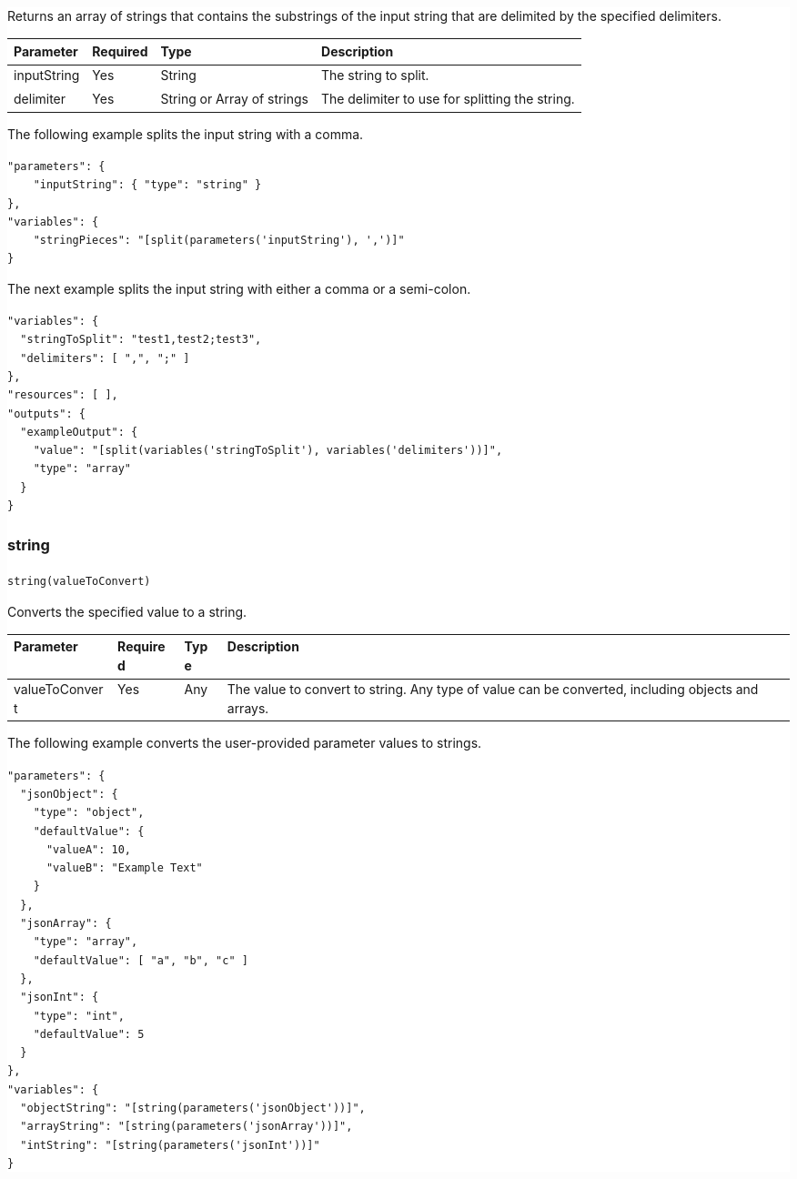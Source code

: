 Returns an array of strings that contains the substrings of the input string that are delimited by the specified delimiters.

| Parameter | Required | Type | Description |
|:--- |:--- |:--- |:--- |
| inputString |Yes |String |The string to split. |
| delimiter |Yes |String or Array of strings |The delimiter to use for splitting the string. |

The following example splits the input string with a comma.

    "parameters": {
        "inputString": { "type": "string" }
    },
    "variables": { 
        "stringPieces": "[split(parameters('inputString'), ',')]"
    }

The next example splits the input string with either a comma or a semi-colon.

    "variables": {
      "stringToSplit": "test1,test2;test3",
      "delimiters": [ ",", ";" ]
    },
    "resources": [ ],
    "outputs": {
      "exampleOutput": {
        "value": "[split(variables('stringToSplit'), variables('delimiters'))]",
        "type": "array"
      }
    }

<a id="string" />

### string
`string(valueToConvert)`

Converts the specified value to a string.

| Parameter | Required | Type | Description |
|:--- |:--- |:--- |:--- |
| valueToConvert |Yes | Any |The value to convert to string. Any type of value can be converted, including objects and arrays. |

The following example converts the user-provided parameter values to strings.

    "parameters": {
      "jsonObject": {
        "type": "object",
        "defaultValue": {
          "valueA": 10,
          "valueB": "Example Text"
        }
      },
      "jsonArray": {
        "type": "array",
        "defaultValue": [ "a", "b", "c" ]
      },
      "jsonInt": {
        "type": "int",
        "defaultValue": 5
      }
    },
    "variables": { 
      "objectString": "[string(parameters('jsonObject'))]",
      "arrayString": "[string(parameters('jsonArray'))]",
      "intString": "[string(parameters('jsonInt'))]"
    }